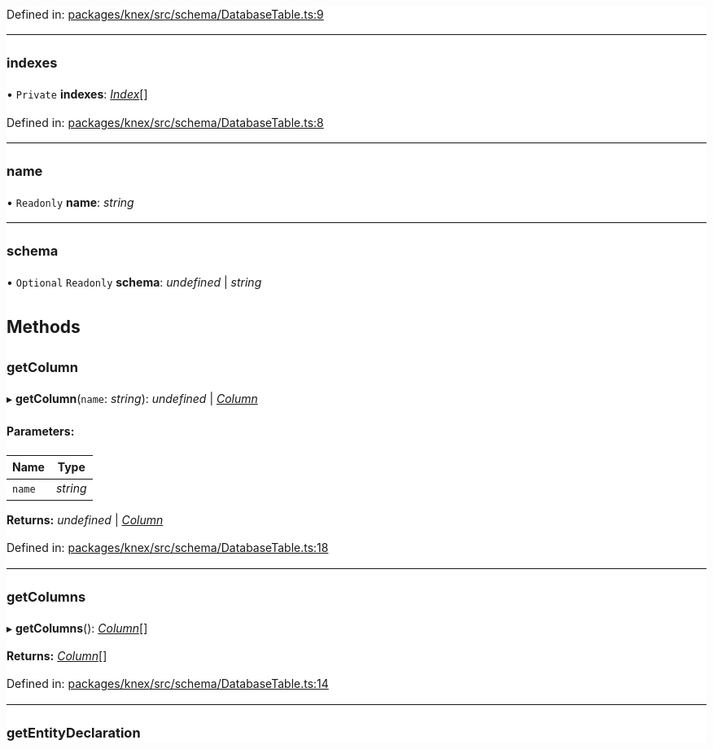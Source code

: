 Defined in: [packages/knex/src/schema/DatabaseTable.ts:9](https://github.com/mikro-orm/mikro-orm/blob/969d4229bd/packages/knex/src/schema/DatabaseTable.ts#L9)

___

### indexes

• `Private` **indexes**: [*Index*](../interfaces/knex.index.md)[]

Defined in: [packages/knex/src/schema/DatabaseTable.ts:8](https://github.com/mikro-orm/mikro-orm/blob/969d4229bd/packages/knex/src/schema/DatabaseTable.ts#L8)

___

### name

• `Readonly` **name**: *string*

___

### schema

• `Optional` `Readonly` **schema**: *undefined* \| *string*

## Methods

### getColumn

▸ **getColumn**(`name`: *string*): *undefined* \| [*Column*](../interfaces/knex.column.md)

#### Parameters:

Name | Type |
------ | ------ |
`name` | *string* |

**Returns:** *undefined* \| [*Column*](../interfaces/knex.column.md)

Defined in: [packages/knex/src/schema/DatabaseTable.ts:18](https://github.com/mikro-orm/mikro-orm/blob/969d4229bd/packages/knex/src/schema/DatabaseTable.ts#L18)

___

### getColumns

▸ **getColumns**(): [*Column*](../interfaces/knex.column.md)[]

**Returns:** [*Column*](../interfaces/knex.column.md)[]

Defined in: [packages/knex/src/schema/DatabaseTable.ts:14](https://github.com/mikro-orm/mikro-orm/blob/969d4229bd/packages/knex/src/schema/DatabaseTable.ts#L14)

___

### getEntityDeclaration
